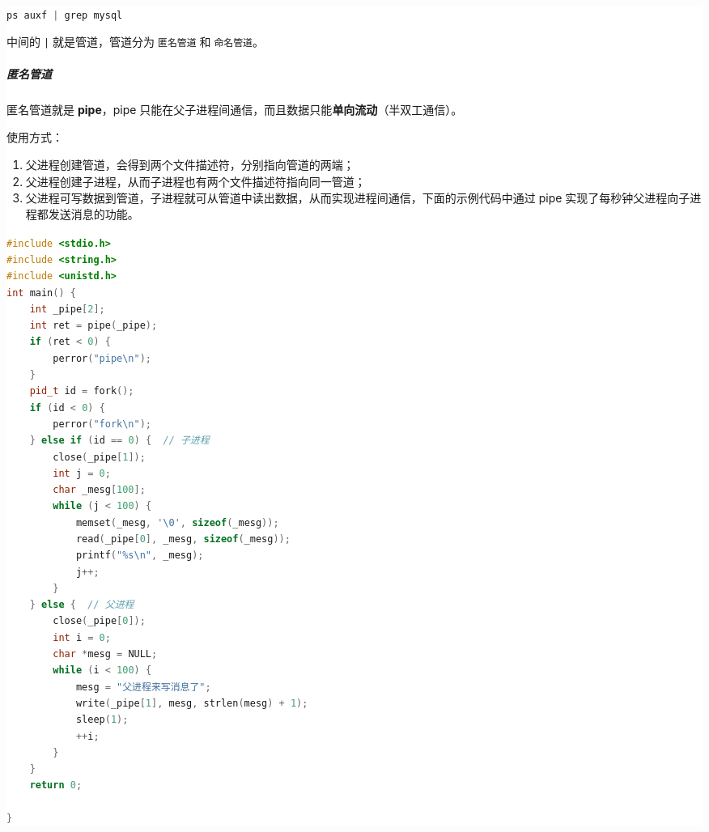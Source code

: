 ```cpp
ps auxf | grep mysql
```

中间的 `|` 就是管道，管道分为 `匿名管道` 和 `命名管道`。

##### 匿名管道

匿名管道就是 **pipe**，pipe 只能在父子进程间通信，而且数据只能**单向流动**（半双工通信）。

使用方式：

1. 父进程创建管道，会得到两个文件描述符，分别指向管道的两端；
2. 父进程创建子进程，从而子进程也有两个文件描述符指向同一管道；
3. 父进程可写数据到管道，子进程就可从管道中读出数据，从而实现进程间通信，下面的示例代码中通过 pipe 实现了每秒钟父进程向子进程都发送消息的功能。

```cpp
#include <stdio.h>
#include <string.h>
#include <unistd.h>
int main() {
    int _pipe[2];
    int ret = pipe(_pipe);
    if (ret < 0) {
        perror("pipe\n");
    }
    pid_t id = fork();
    if (id < 0) {
        perror("fork\n");
    } else if (id == 0) {  // 子进程
        close(_pipe[1]);
        int j = 0;
        char _mesg[100];
        while (j < 100) {
            memset(_mesg, '\0', sizeof(_mesg));
            read(_pipe[0], _mesg, sizeof(_mesg));
            printf("%s\n", _mesg);
            j++;
        }
    } else {  // 父进程
        close(_pipe[0]);
        int i = 0;
        char *mesg = NULL;
        while (i < 100) {
            mesg = "父进程来写消息了";
            write(_pipe[1], mesg, strlen(mesg) + 1);
            sleep(1);
            ++i;
        }
    }
    return 0;

}
```
